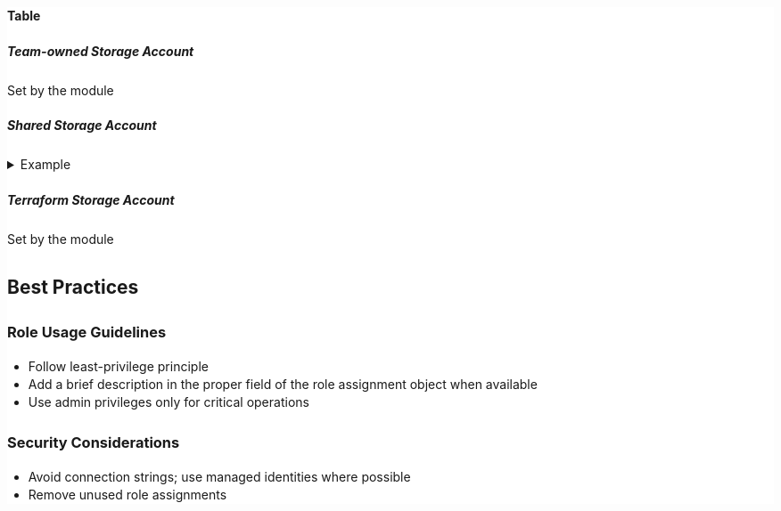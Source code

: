 #### Table

##### Team-owned Storage Account

Set by the module

##### Shared Storage Account

<details><summary>Example</summary></details>

##### Terraform Storage Account

Set by the module

## Best Practices

### Role Usage Guidelines

- Follow least-privilege principle
- Add a brief description in the proper field of the role assignment object when
  available
- Use admin privileges only for critical operations

### Security Considerations

- Avoid connection strings; use managed identities where possible
- Remove unused role assignments
